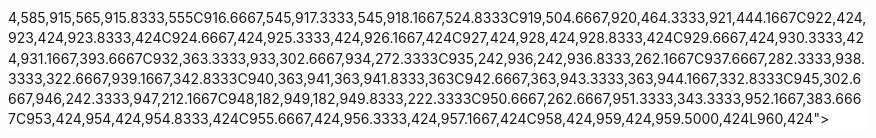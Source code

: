 4,585,915,565,915.8333,555C916.6667,545,917.3333,545,918.1667,524.8333C919,504.6667,920,464.3333,921,444.1667C922,424,923,424,923.8333,424C924.6667,424,925.3333,424,926.1667,424C927,424,928,424,928.8333,424C929.6667,424,930.3333,424,931.1667,393.6667C932,363.3333,933,302.6667,934,272.3333C935,242,936,242,936.8333,262.1667C937.6667,282.3333,938.3333,322.6667,939.1667,342.8333C940,363,941,363,941.8333,363C942.6667,363,943.3333,363,944.1667,332.8333C945,302.6667,946,242.3333,947,212.1667C948,182,949,182,949.8333,222.3333C950.6667,262.6667,951.3333,343.3333,952.1667,383.6667C953,424,954,424,954.8333,424C955.6667,424,956.3333,424,957.1667,424C958,424,959,424,959.5000,424L960,424"></path></g><g fill="none" stroke-width="6">